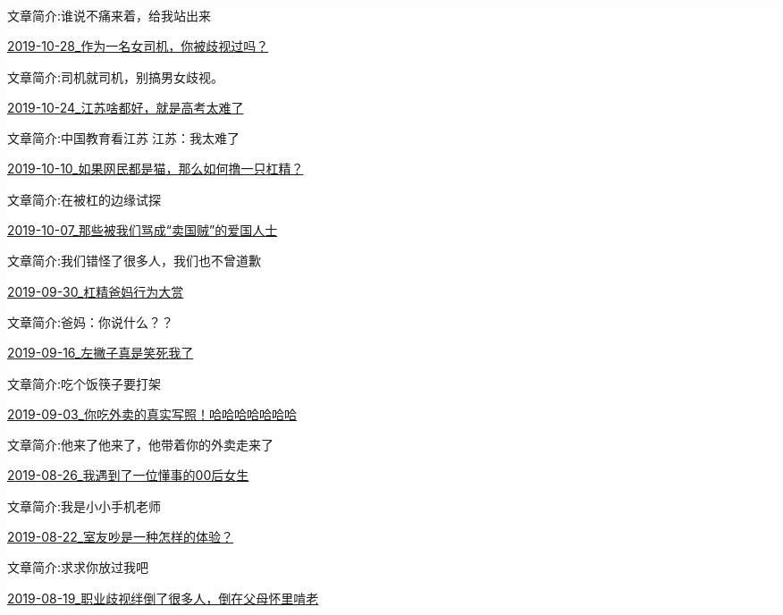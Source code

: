 文章简介:谁说不痛来着，给我站出来

[2019-10-28_作为一名女司机，你被歧视过吗？](http://mp.weixin.qq.com/s?__biz=MzIwNzc5MTQxMw==&amp;mid=2247489332&amp;idx=1&amp;sn=5c7455ad613f9a876af4afef5e2f3d88&amp;chksm=970da36ea07a2a78e2315e9b4fec9b66a467cdd0399054a87d5e83fe2c10b46d363194add0fe&amp;scene=27#wechat_redirect)

文章简介:司机就司机，别搞男女歧视。

[2019-10-24_江苏啥都好，就是高考太难了](http://mp.weixin.qq.com/s?__biz=MzIwNzc5MTQxMw==&amp;mid=2247489309&amp;idx=1&amp;sn=757105f82bf617bb2bcea639042c067b&amp;chksm=970da347a07a2a512388193701271facfbc3b8674d63bc4a203985f2377962d20244d945c4a7&amp;scene=27#wechat_redirect)

文章简介:中国教育看江苏   江苏：我太难了

[2019-10-10_如果网民都是猫，那么如何撸一只杠精？](http://mp.weixin.qq.com/s?__biz=MzIwNzc5MTQxMw==&amp;mid=2247489182&amp;idx=1&amp;sn=ede56074be9571ecc5abee41286c9598&amp;chksm=970da2c4a07a2bd27259915321d2089d615b3327c11ae1071c5d12558efe562820c7a2a84e2c&amp;scene=27#wechat_redirect)

文章简介:在被杠的边缘试探

[2019-10-07_那些被我们骂成“卖国贼”的爱国人士](http://mp.weixin.qq.com/s?__biz=MzIwNzc5MTQxMw==&amp;mid=2247489151&amp;idx=1&amp;sn=6eded186f3367199c907c58c8a8ef694&amp;chksm=970da225a07a2b330fbfa3415457b9deef24b835bec3a0c7111c755fb1d031fec80a4252fc49&amp;scene=27#wechat_redirect)

文章简介:我们错怪了很多人，我们也不曾道歉

[2019-09-30_杠精爸妈行为大赏](http://mp.weixin.qq.com/s?__biz=MzIwNzc5MTQxMw==&amp;mid=2247489129&amp;idx=1&amp;sn=785e74f297618b1cbc12c32410946d34&amp;chksm=970da233a07a2b259549655429e6a0d98d1fa385340c8cd879525987ba4ab8c8f8bbc846e8f8&amp;scene=27#wechat_redirect)

文章简介:爸妈：你说什么？？

[2019-09-16_左撇子真是笑死我了](http://mp.weixin.qq.com/s?__biz=MzIwNzc5MTQxMw==&amp;mid=2247488852&amp;idx=1&amp;sn=3f8e302e187032c739bc1b8e379ade02&amp;chksm=970da10ea07a2818ac59f758f2e0062d0d44c92585f5481fb8101ac7c25f68f75bc21f128042&amp;scene=27#wechat_redirect)

文章简介:吃个饭筷子要打架

[2019-09-03_你吃外卖的真实写照！哈哈哈哈哈哈哈](http://mp.weixin.qq.com/s?__biz=MzIwNzc5MTQxMw==&amp;mid=2247488583&amp;idx=1&amp;sn=2f723660f0ec36fafe4463b2ff5847e6&amp;chksm=970da01da07a290baab3b2ca6e418328284ec7141afbc10898f28312a061924ddb068eb85abe&amp;scene=27#wechat_redirect)

文章简介:他来了他来了，他带着你的外卖走来了

[2019-08-26_我遇到了一位懂事的00后女生](http://mp.weixin.qq.com/s?__biz=MzIwNzc5MTQxMw==&amp;mid=2247488470&amp;idx=1&amp;sn=b21f78b1e52102c08d4f5f4db56073f4&amp;chksm=970da78ca07a2e9a7e9787cb7449c43c8d3cab152b66fbc5f8bcf388be290198045ff957897a&amp;scene=27#wechat_redirect)

文章简介:我是小小手机老师

[2019-08-22_室友吵是一种怎样的体验？](http://mp.weixin.qq.com/s?__biz=MzIwNzc5MTQxMw==&amp;mid=2247488417&amp;idx=1&amp;sn=02a6d3604de9caa7c6e073efe1b339b5&amp;chksm=970da7fba07a2eedfa4ce2f6c491544408436e4479904dff7a23f1297f4d5b735810d423229e&amp;scene=27#wechat_redirect)

文章简介:求求你放过我吧

[2019-08-19_职业歧视绊倒了很多人，倒在父母怀里啃老](http://mp.weixin.qq.com/s?__biz=MzIwNzc5MTQxMw==&amp;mid=2247488375&amp;idx=1&amp;sn=84e780bb01277cfa8ca9a6cb32dbd9fa&amp;chksm=970da72da07a2e3b8fdbbf50cbb0f3e7be2bc43ba83b4c6630cb443642943ef0aa9d1aa4d509&amp;scene=27#wechat_redirect)
